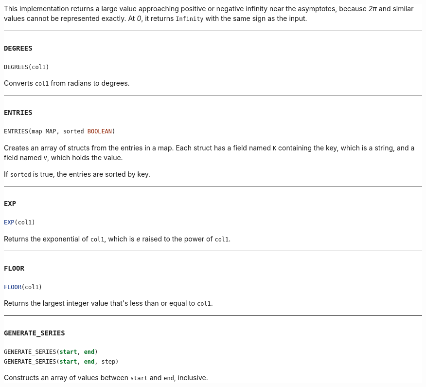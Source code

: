 This implementation returns a large value approaching positive or negative infinity near the asymptotes, because _2π_ and similar values cannot be represented exactly. At _0_, it returns `Infinity` with the same sign as the input.

---

### **`DEGREES`**

```sql title="Since: 0.28.0"
DEGREES(col1)
```

Converts `col1` from radians to degrees.

---

### **`ENTRIES`**

```sql title="Since: 0.6.0"
ENTRIES(map MAP, sorted BOOLEAN)
```

Creates an array of structs from the entries in a map. Each struct has a field
named `K` containing the key, which is a string, and a field named `V`, which
holds the value.

If `sorted` is true, the entries are sorted by key.

---

### **`EXP`**

```sql title="Since: 0.6.0"
EXP(col1)
```

Returns the exponential of `col1`, which is _e_ raised to the power of `col1`. 

---

### **`FLOOR`**

```sql title="Since: 0.1.0"
FLOOR(col1)
```

Returns the largest integer value that's less than or equal to `col1`.

---

### **`GENERATE_SERIES`**

```sql title="Since: 0.6.0"
GENERATE_SERIES(start, end)
GENERATE_SERIES(start, end, step)
```

Constructs an array of values between `start` and `end`, inclusive.
